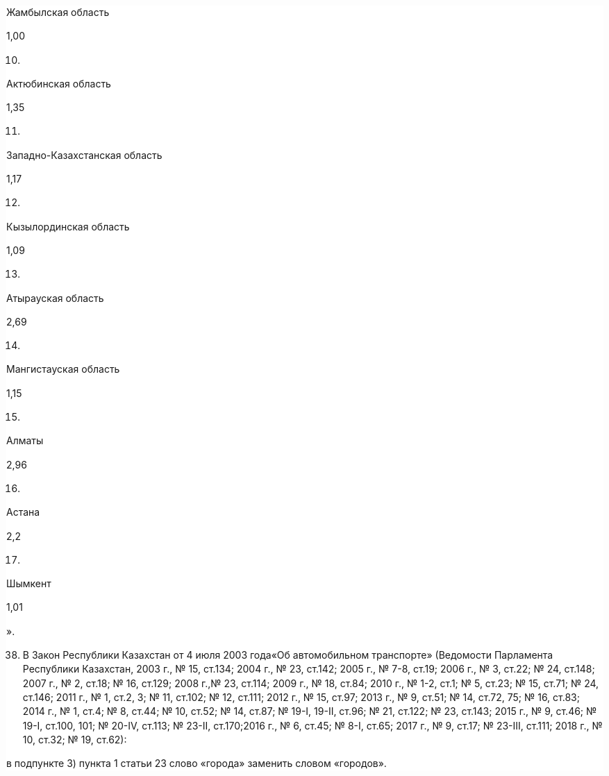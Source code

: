 Жамбылская область

1,00

10.

Актюбинская область

1,35

11.

Западно-Казахстанская область

1,17

12.

Кызылординская область

1,09

13.

Атырауская область

2,69

14.

Мангистауская область

1,15

15.

Алматы

2,96

16.

Астана

2,2

17.

Шымкент

1,01

».

38. В Закон Республики Казахстан от 4 июля 2003 года«Об автомобильном транспорте» (Ведомости Парламента Республики Казахстан, 2003 г., № 15, ст.134; 2004 г., № 23, ст.142; 2005 г., № 7-8, ст.19; 2006 г., № 3, ст.22; № 24, ст.148; 2007 г., № 2, ст.18; № 16, ст.129; 2008 г.,№ 23, ст.114; 2009 г., № 18, ст.84; 2010 г., № 1-2, ст.1; № 5, ст.23; № 15, ст.71; № 24, ст.146; 2011 г., № 1, ст.2, 3; № 11, ст.102; № 12, ст.111; 2012 г., № 15, ст.97; 2013 г., № 9, ст.51; № 14, ст.72, 75; № 16, ст.83; 2014 г., № 1, ст.4; № 8, ст.44; № 10, ст.52; № 14, ст.87; № 19-I, 19-II, ст.96; № 21, ст.122; № 23, ст.143; 2015 г., № 9, ст.46; № 19-I, ст.100, 101; № 20-IV, ст.113; № 23-II, ст.170;2016 г., № 6, ст.45; № 8-I, ст.65; 2017 г., № 9, ст.17; № 23-III, ст.111; 2018 г., № 10, ст.32; № 19, ст.62):

в подпункте 3) пункта 1 статьи 23 слово «города» заменить словом «городов».
